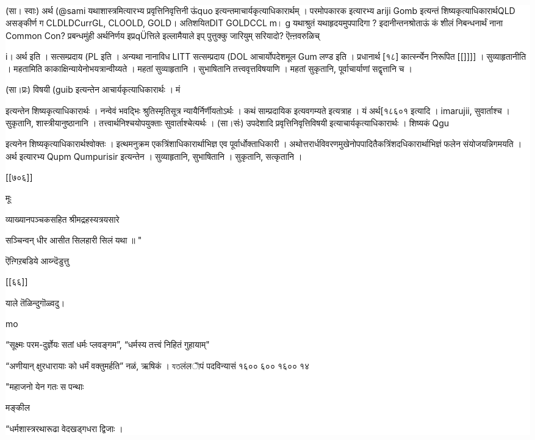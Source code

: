 
(सा। स्वाः) अर्थ (@sami यथाशास्त्रमित्यारभ्य प्रवृत्तिनिवृत्तिनी ऊंquo इत्यन्तमाचार्यकृत्याधिकारार्थम् । परमोपकारक इत्यारभ्य ariji Gomb इत्यन्तं शिष्यकृत्याधिकारार्थQLD असङ्कीर्ण ग CLDLDCurrGL, CLOOLD, GOLD। अतिशयितDIT GOLDCCL m। g यथाश्रुतं यथाहृदयमुपपादिगा ? इदानीन्तनश्रोताऊं कं शीलं निबन्धनार्थं नाना Common Con? प्रबन्धमुंही अर्थनिर्णय इप्रqÜत्तिले इल्लामैयाले इप् पुत्तुक्कु जारियुम् सरियादो? ऎऩ्ऩवरुळिच् 


i। अर्थ इति । सत्सम्प्रदाय (PL इति । अन्यथा नानाविध LITT सत्सम्प्रदाय (DOL आचार्योपदेशमूल Gum लण्ड इति । प्रधानार्थ [१८] कार्त्स्न्येन निरूपित [[]]]] । सुव्याहृतानीति । महतामिति काकाक्षिन्यायेनोभयत्रान्वीय्यते । महतां सुव्याहृतानि । सुभाषितानि तत्त्ववृत्तविषयाणि । महतां सुकृतानि, पूर्वाचार्याणां सद्वृत्तानि च । 


(सा।प्रः) विषयी (guib इत्यन्तेन आचार्यकृत्याधिकारार्थः । मं 


इत्यन्तेन शिष्यकृत्याधिकारार्थः । नन्वेवं भवद्भिः श्रुतिस्मृतिसूत्र न्यायैर्निर्णीयतोऽर्थः । कथं साम्प्रदायिक इत्यवगम्यते इत्यत्राह । यं अर्थ[१८६०१ इत्यादि । imarujii, सुवार्ताश्च । सुकृतानि, शास्त्रीयानुष्ठानानि । तत्त्वार्थनिश्चयोपयुक्ताः सुवार्ताश्चेत्यर्थः । (सा।संः) उपदेशादि प्रवृत्तिनिवृत्तिविषयी इत्याचार्यकृत्याधिकारार्थः । शिष्यकं Qgu 


इत्यनेन शिष्यकृत्याधिकारार्थश्वोक्तः । इत्थमनुक्रम एकत्रिंशाधिकारार्थाभिज्ञ एव पूर्वार्धोक्ताधिकारी । अथोत्तरार्धविवरणमुखेनोपपादितैकत्रिंशदधिकारार्थाभिज्ञं फलेन संयोजयन्निगमयति । अर्थ इत्यारभ्य Qupm Qumpurisir इत्यन्तेन । सुव्याहृतानि, सुभाषितानि । सुकृतानि, सत्कृतानि । 


[[७०६]]


मूः 



व्याख्यानपञ्चकसहित श्रीमद्रहस्यत्रयसारे 


सञ्चिन्वन् धीर आसीत सिलहारी सिलं यथा ॥ " 


ऎऩ्गिऱबडिये आय्न्दॆडुत्तु 


[[६६]]


याले तॆळिन्दुगॊळ्वदु। 


mo 


“सूक्ष्मः परम-दुर्ज्ञेयः सतां धर्मः प्लवङ्गम”, “धर्मस्य तत्त्वं निहितं गुहायाम्" 


“अणीयान् क्षुरधारायाः को धर्मं वक्तुमर्हति” नळं, ऋषिकं । যতलंलীपं पदविन्यासं १६०० ६०० १६०० १४ 


"महाजनो येन गतः स पन्थाः 


मङ्कील 


“धर्मशास्त्ररथारूढा वेदखड्गधरा द्विजाः । 

